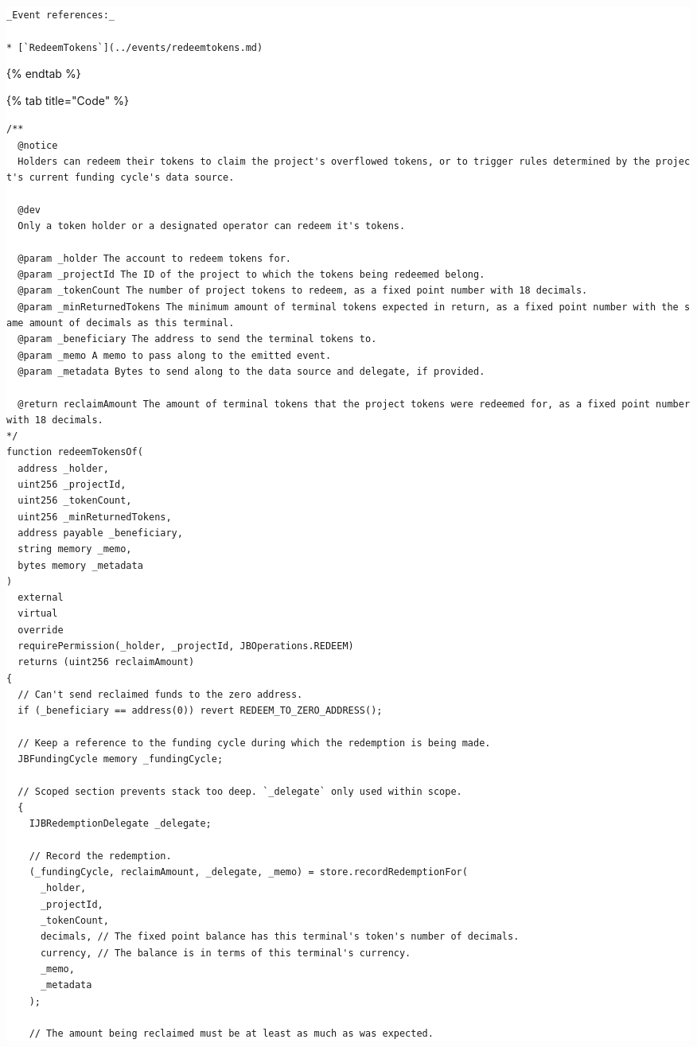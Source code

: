     _Event references:_

    * [`RedeemTokens`](../events/redeemtokens.md)
{% endtab %}

{% tab title="Code" %}
```solidity
/**
  @notice
  Holders can redeem their tokens to claim the project's overflowed tokens, or to trigger rules determined by the project's current funding cycle's data source.

  @dev
  Only a token holder or a designated operator can redeem it's tokens.

  @param _holder The account to redeem tokens for.
  @param _projectId The ID of the project to which the tokens being redeemed belong.
  @param _tokenCount The number of project tokens to redeem, as a fixed point number with 18 decimals.
  @param _minReturnedTokens The minimum amount of terminal tokens expected in return, as a fixed point number with the same amount of decimals as this terminal.
  @param _beneficiary The address to send the terminal tokens to.
  @param _memo A memo to pass along to the emitted event.
  @param _metadata Bytes to send along to the data source and delegate, if provided.

  @return reclaimAmount The amount of terminal tokens that the project tokens were redeemed for, as a fixed point number with 18 decimals.
*/
function redeemTokensOf(
  address _holder,
  uint256 _projectId,
  uint256 _tokenCount,
  uint256 _minReturnedTokens,
  address payable _beneficiary,
  string memory _memo,
  bytes memory _metadata
)
  external
  virtual
  override
  requirePermission(_holder, _projectId, JBOperations.REDEEM)
  returns (uint256 reclaimAmount)
{
  // Can't send reclaimed funds to the zero address.
  if (_beneficiary == address(0)) revert REDEEM_TO_ZERO_ADDRESS();

  // Keep a reference to the funding cycle during which the redemption is being made.
  JBFundingCycle memory _fundingCycle;

  // Scoped section prevents stack too deep. `_delegate` only used within scope.
  {
    IJBRedemptionDelegate _delegate;

    // Record the redemption.
    (_fundingCycle, reclaimAmount, _delegate, _memo) = store.recordRedemptionFor(
      _holder,
      _projectId,
      _tokenCount,
      decimals, // The fixed point balance has this terminal's token's number of decimals.
      currency, // The balance is in terms of this terminal's currency.
      _memo,
      _metadata
    );

    // The amount being reclaimed must be at least as much as was expected.
```